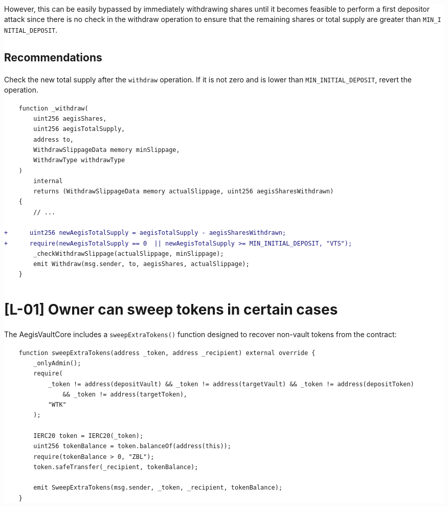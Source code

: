 However, this can be easily bypassed by immediately withdrawing shares until it becomes feasible to perform a first depositor attack since there is no check in the withdraw operation to ensure that the remaining shares or total supply are greater than `MIN_INITIAL_DEPOSIT`.

## Recommendations

Check the new total supply after the `withdraw` operation. If it is not zero and is lower than `MIN_INITIAL_DEPOSIT`, revert the operation.

```diff
    function _withdraw(
        uint256 aegisShares,
        uint256 aegisTotalSupply,
        address to,
        WithdrawSlippageData memory minSlippage,
        WithdrawType withdrawType
    )
        internal
        returns (WithdrawSlippageData memory actualSlippage, uint256 aegisSharesWithdrawn)
    {
        // ...

+      uint256 newAegisTotalSupply = aegisTotalSupply - aegisSharesWithdrawn;
+      require(newAegisTotalSupply == 0  || newAegisTotalSupply >= MIN_INITIAL_DEPOSIT, "VTS");
        _checkWithdrawSlippage(actualSlippage, minSlippage);
        emit Withdraw(msg.sender, to, aegisShares, actualSlippage);
    }
```

# [L-01] Owner can sweep tokens in certain cases

The AegisVaultCore includes a `sweepExtraTokens()` function designed to recover non-vault tokens from the contract:

```solidity
    function sweepExtraTokens(address _token, address _recipient) external override {
        _onlyAdmin();
        require(
            _token != address(depositVault) && _token != address(targetVault) && _token != address(depositToken)
                && _token != address(targetToken),
            "WTK"
        );

        IERC20 token = IERC20(_token);
        uint256 tokenBalance = token.balanceOf(address(this));
        require(tokenBalance > 0, "ZBL");
        token.safeTransfer(_recipient, tokenBalance);

        emit SweepExtraTokens(msg.sender, _token, _recipient, tokenBalance);
    }
```
